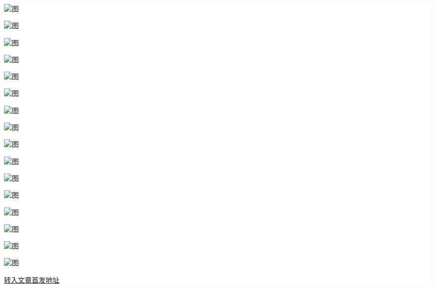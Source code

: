 ![图](http://news.nankai.edu.cn/ywsd/system/2022/04/30/k)

![图](http://news.nankai.edu.cn/ywsd/system/2022/04/30/n)

![图](http://news.nankai.edu.cn/ywsd/system/2022/04/30/a)

![图](http://news.nankai.edu.cn/ywsd/system/2022/04/30/n)

![图](http://news.nankai.edu.cn/ywsd/system/2022/04/30/)

![图](http://news.nankai.edu.cn/ywsd/system/2022/04/30/s)

![图](http://news.nankai.edu.cn/ywsd/system/2022/04/30/w)

![图](http://news.nankai.edu.cn/ywsd/system/2022/04/30/e)

![图](http://news.nankai.edu.cn/ywsd/system/2022/04/30/n)

![图](http://news.nankai.edu.cn/)

![图](http://news.nankai.edu.cn/)

![图](http://news.nankai.edu.cn/ywsd/system/2022/04/30/:)

![图](http://news.nankai.edu.cn/ywsd/system/2022/04/30/p)

![图](http://news.nankai.edu.cn/ywsd/system/2022/04/30/t)

![图](http://news.nankai.edu.cn/ywsd/system/2022/04/30/t)

![图](http://news.nankai.edu.cn/ywsd/system/2022/04/30/h)

[转入文章首发地址](http://news.nankai.edu.cn/ywsd/system/2022/04/30/030051131.shtml)